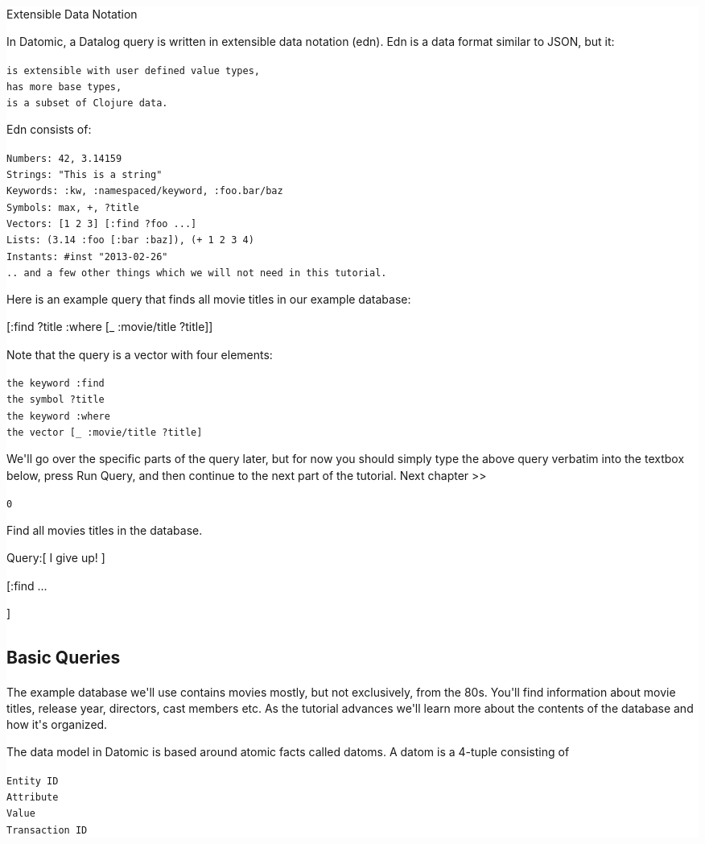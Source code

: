 Extensible Data Notation

In Datomic, a Datalog query is written in extensible data notation (edn). Edn is a data format similar to JSON, but it:

    is extensible with user defined value types,
    has more base types,
    is a subset of Clojure data.

Edn consists of:

    Numbers: 42, 3.14159
    Strings: "This is a string"
    Keywords: :kw, :namespaced/keyword, :foo.bar/baz
    Symbols: max, +, ?title
    Vectors: [1 2 3] [:find ?foo ...]
    Lists: (3.14 :foo [:bar :baz]), (+ 1 2 3 4)
    Instants: #inst "2013-02-26"
    .. and a few other things which we will not need in this tutorial.

Here is an example query that finds all movie titles in our example database:

[:find ?title
 :where 
 [_ :movie/title ?title]]

Note that the query is a vector with four elements:

    the keyword :find
    the symbol ?title
    the keyword :where
    the vector [_ :movie/title ?title]

We'll go over the specific parts of the query later, but for now you should simply type the above query verbatim into the textbox below, press Run Query, and then continue to the next part of the tutorial.
Next chapter >>

    0

Find all movies titles in the database.

Query:[ I give up! ]

[:find ...

 ]

## Basic Queries

The example database we'll use contains movies mostly, but not exclusively, from the 80s. You'll find information about movie titles, release year, directors, cast members etc. As the tutorial advances we'll learn more about the contents of the database and how it's organized.

The data model in Datomic is based around atomic facts called datoms. A datom is a 4-tuple consisting of

    Entity ID
    Attribute
    Value
    Transaction ID
